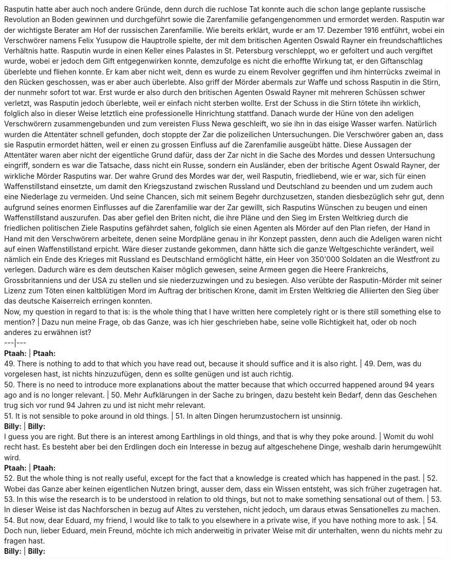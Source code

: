 Rasputin hatte aber auch noch andere Gründe, denn durch die ruchlose Tat konnte auch die schon lange geplante russische Revolution an Boden gewinnen und durchgeführt sowie die Zarenfamilie gefangengenommen und ermordet werden. Rasputin war der wichtigste Berater am Hof der russischen Zarenfamilie. Wie bereits erklärt, wurde er am 17. Dezember 1916 entführt, wobei ein Verschwörer namens Felix Yusupow die Hauptrolle spielte, der mit dem britischen Agenten Oswald Rayner ein freundschaftliches Verhältnis hatte. Rasputin wurde in einen Keller eines Palastes in St. Petersburg verschleppt, wo er gefoltert und auch vergiftet wurde, wobei er jedoch dem Gift entgegenwirken konnte, demzufolge es nicht die erhoffte Wirkung tat, er den Giftanschlag überlebte und fliehen konnte. Er kam aber nicht weit, denn es wurde zu einem Revolver gegriffen und ihm hinterrücks zweimal in den Rücken geschossen, was er aber auch überlebte. Also griff der Mörder abermals zur Waffe und schoss Rasputin in die Stirn, der nunmehr sofort tot war. Erst wurde er also durch den britischen Agenten Oswald Rayner mit mehreren Schüssen schwer verletzt, was Rasputin jedoch überlebte, weil er einfach nicht sterben wollte. Erst der Schuss in die Stirn tötete ihn wirklich, folglich also in dieser Weise letztlich eine professionelle Hinrichtung stattfand. Danach wurde der Hüne von den adeligen Verschwörern zusammengebunden und zum vereisten Fluss Newa geschleift, wo sie ihn in das eisige Wasser warfen. Natürlich wurden die Attentäter schnell gefunden, doch stoppte der Zar die polizeilichen Untersuchungen. Die Verschwörer gaben an, dass sie Rasputin ermordet hätten, weil er einen zu grossen Einfluss auf die Zarenfamilie ausgeübt hätte. Diese Aussagen der Attentäter waren aber nicht der eigentliche Grund dafür, dass der Zar nicht in die Sache des Mordes und dessen Untersuchung eingriff, sondern es war die Tatsache, dass nicht ein Russe, sondern ein Ausländer, eben der britische Agent Oswald Rayner, der wirkliche Mörder Rasputins war. Der wahre Grund des Mordes war der, weil Rasputin, friedliebend, wie er war, sich für einen Waffenstillstand einsetzte, um damit den Kriegszustand zwischen Russland und Deutschland zu beenden und um zudem auch eine Niederlage zu vermeiden. Und seine Chancen, sich mit seinem Begehr durchzusetzen, standen diesbezüglich sehr gut, denn aufgrund seines enormen Einflusses auf die Zarenfamilie war der Zar gewillt, sich Rasputins Wünschen zu beugen und einen Waffenstillstand auszurufen. Das aber gefiel den Briten nicht, die ihre Pläne und den Sieg im Ersten Weltkrieg durch die friedlichen politischen Ziele Rasputins gefährdet sahen, folglich sie einen Agenten als Mörder auf den Plan riefen, der Hand in Hand mit den Verschwörern arbeitete, denen seine Mordpläne genau in ihr Konzept passten, denn auch die Adeligen waren nicht auf einen Waffenstillstand erpicht. Wäre dieser zustande gekommen, dann hätte sich die ganze Weltgeschichte verändert, weil nämlich ein Ende des Krieges mit Russland es Deutschland ermöglicht hätte, ein Heer von 350'000 Soldaten an die Westfront zu verlegen. Dadurch wäre es dem deutschen Kaiser möglich gewesen, seine Armeen gegen die Heere Frankreichs, Grossbritanniens und der USA zu stellen und sie niederzuzwingen und zu besiegen. Also verübte der Rasputin-Mörder mit seiner Lizenz zum Töten einen kaltblütigen Mord im Auftrag der britischen Krone, damit im Ersten Weltkrieg die Alliierten den Sieg über das deutsche Kaiserreich erringen konnten.   
Now, my question in regard to that is: is the whole thing that I have written here completely right or is there still something else to mention?  | Dazu nun meine Frage, ob das Ganze, was ich hier geschrieben habe, seine volle Richtigkeit hat, oder ob noch anderes zu erwähnen ist?   
---|---  
**Ptaah:** | **Ptaah:**  
49. There is nothing to add to that which you have read out, because it should suffice and it is also right.  | 49. Dem, was du vorgelesen hast, ist nichts hinzuzufügen, denn es sollte genügen und ist auch richtig.   
50. There is no need to introduce more explanations about the matter because that which occurred happened around 94 years ago and is no longer relevant.  | 50. Mehr Aufklärungen in der Sache zu bringen, dazu besteht kein Bedarf, denn das Geschehen trug sich vor rund 94 Jahren zu und ist nicht mehr relevant.   
51. It is not sensible to poke around in old things.  | 51. In alten Dingen herumzustochern ist unsinnig.   
**Billy:** | **Billy:**  
I guess you are right. But there is an interest among Earthlings in old things, and that is why they poke around.  | Womit du wohl recht hast. Es besteht aber bei den Erdlingen doch ein Interesse in bezug auf altgeschehene Dinge, weshalb darin herumgewühlt wird.   
**Ptaah:** | **Ptaah:**  
52. But the whole thing is not really useful, except for the fact that a knowledge is created which has happened in the past.  | 52. Wobei das Ganze aber keinen eigentlichen Nutzen bringt, ausser dem, dass ein Wissen entsteht, was sich früher zugetragen hat.   
53. In this wise the research is to be understood in relation to old things, but not to make something sensational out of them.  | 53. In dieser Weise ist das Nachforschen in bezug auf Altes zu verstehen, nicht jedoch, um daraus etwas Sensationelles zu machen.   
54. But now, dear Eduard, my friend, I would like to talk to you elsewhere in a private wise, if you have nothing more to ask.  | 54. Doch nun, lieber Eduard, mein Freund, möchte ich mich anderweitig in privater Weise mit dir unterhalten, wenn du nichts mehr zu fragen hast.   
**Billy:** | **Billy:**  